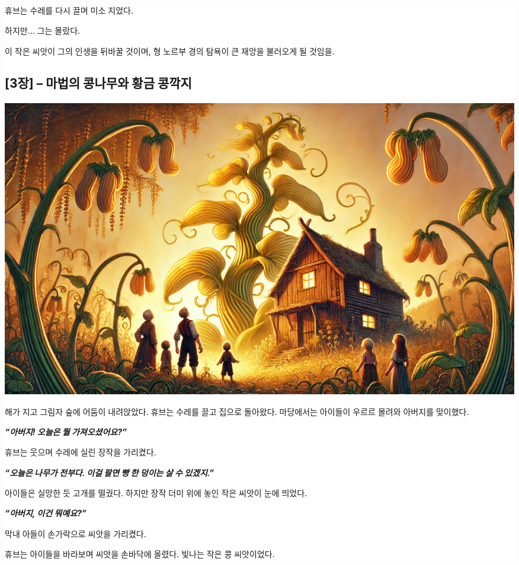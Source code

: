 휴브는 수레를 다시 끌며 미소 지었다.

하지만…
그는 몰랐다.

이 작은 씨앗이 그의 인생을 뒤바꿀 것이며,
형 노르부 경의 탐욕이 큰 재앙을 불러오게 될 것임을.

## [3장] – 마법의 콩나무와 황금 콩깍지
![4](/img/4.png)

해가 지고 그림자 숲에 어둠이 내려앉았다.
휴브는 수레를 끌고 집으로 돌아왔다.
마당에서는 아이들이 우르르 몰려와 아버지를 맞이했다.

**_“아버지! 오늘은 뭘 가져오셨어요?”_**

휴브는 웃으며 수레에 실린 장작을 가리켰다.

**_“오늘은 나무가 전부다. 이걸 팔면 빵 한 덩이는 살 수 있겠지.”_**

아이들은 실망한 듯 고개를 떨궜다.
하지만 장작 더미 위에 놓인 작은 씨앗이 눈에 띄었다.

**_“아버지, 이건 뭐예요?”_**

막내 아들이 손가락으로 씨앗을 가리켰다.

휴브는 아이들을 바라보며 씨앗을 손바닥에 올렸다.
빛나는 작은 콩 씨앗이었다.
